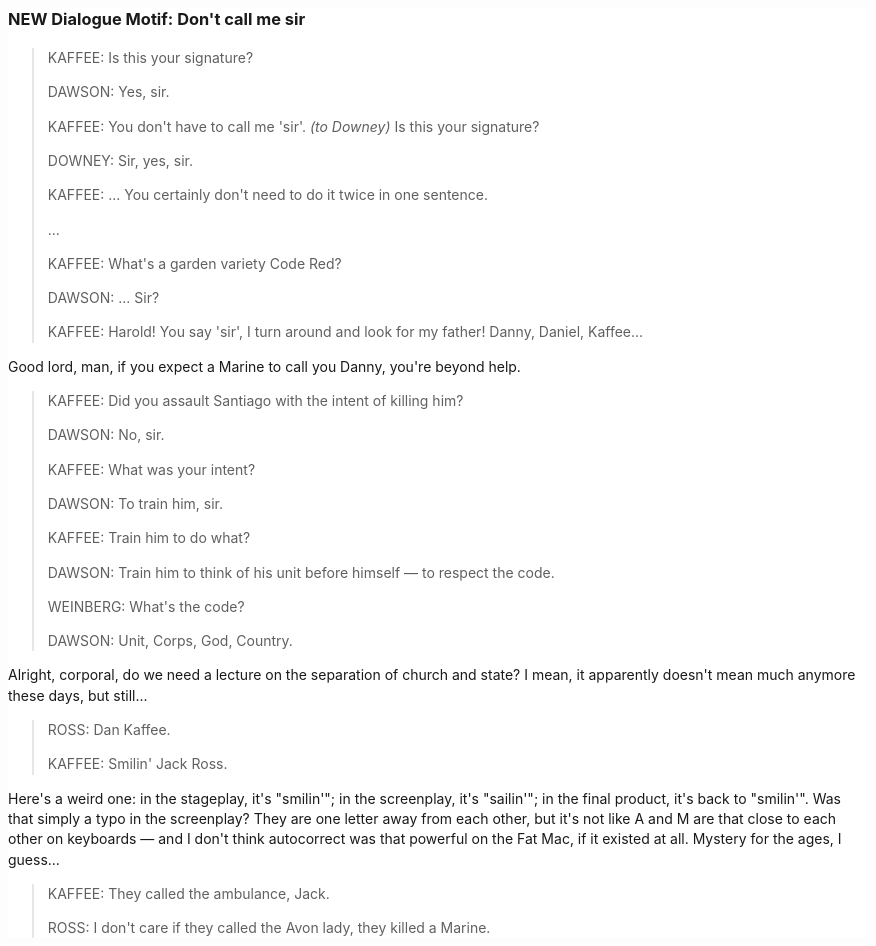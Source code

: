 ### NEW Dialogue Motif: Don't call me sir

> KAFFEE: Is this your signature?
> 
> DAWSON: Yes, sir.
> 
> KAFFEE: You don't have to call me 'sir'. _(to Downey)_ Is this your signature?
> 
> DOWNEY: Sir, yes, sir.
> 
> KAFFEE: ... You certainly don't need to do it twice in one sentence.
> 
> ...
> 
> KAFFEE: What's a garden variety Code Red?
> 
> DAWSON: ... Sir?
> 
> KAFFEE: Harold! You say 'sir', I turn around and look for my father! Danny, Daniel, Kaffee...

Good lord, man, if you expect a Marine to call you Danny, you're beyond help.

> KAFFEE: Did you assault Santiago with the intent of killing him?
> 
> DAWSON: No, sir.
> 
> KAFFEE: What was your intent?
> 
> DAWSON: To train him, sir.
> 
> KAFFEE: Train him to do what?
> 
> DAWSON: Train him to think of his unit before himself — to respect the code.
> 
> WEINBERG: What's the code?
> 
> DAWSON: Unit, Corps, God, Country.

Alright, corporal, do we need a lecture on the separation of church and state? I mean, it apparently doesn't mean much anymore these days, but still...

> ROSS: Dan Kaffee.
> 
> KAFFEE: Smilin' Jack Ross.

Here's a weird one: in the stageplay, it's "smilin'"; in the screenplay, it's "sailin'"; in the final product, it's back to "smilin'". Was that simply a typo in the screenplay? They are one letter away from each other, but it's not like A and M are that close to each other on keyboards — and I don't think autocorrect was that powerful on the Fat Mac, if it existed at all. Mystery for the ages, I guess...

> KAFFEE: They called the ambulance, Jack.
> 
> ROSS: I don't care if they called the Avon lady, they killed a Marine.
